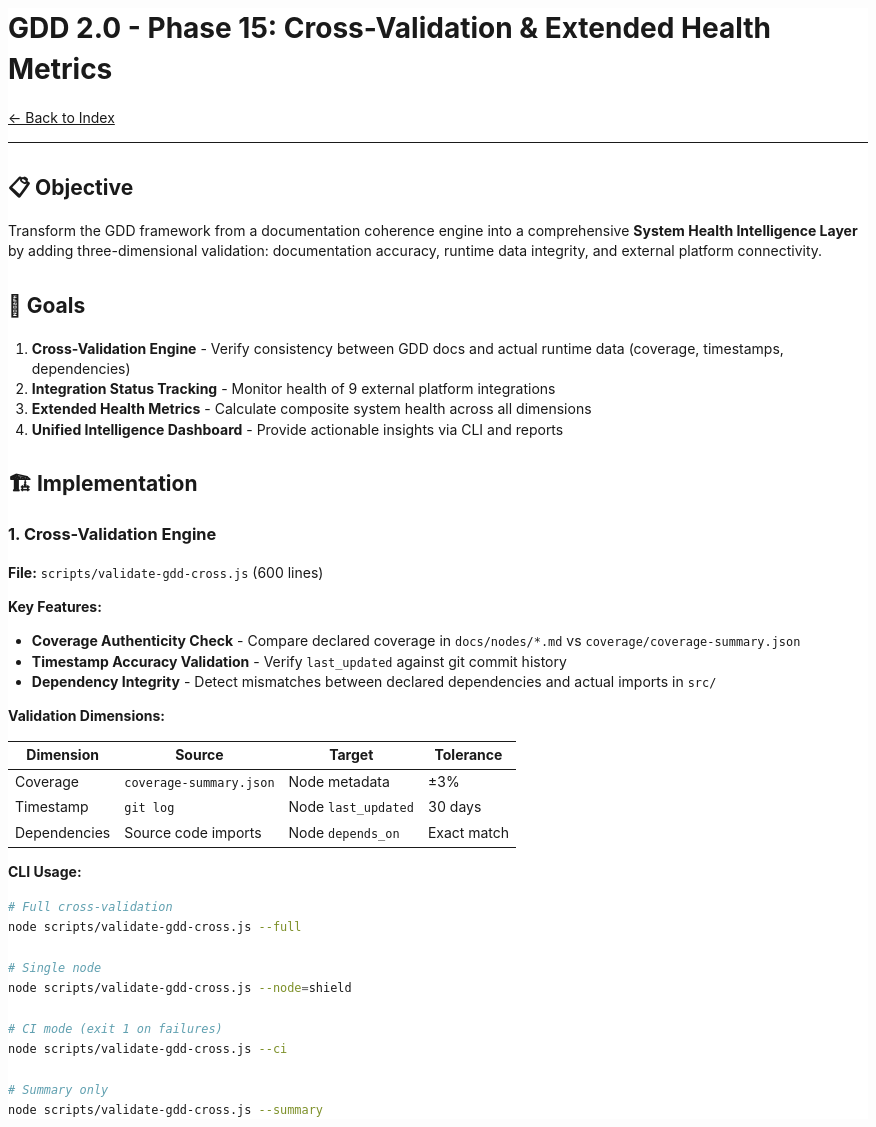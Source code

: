 # GDD 2.0 - Phase 15: Cross-Validation & Extended Health Metrics

[← Back to Index](../GDD-IMPLEMENTATION-SUMMARY.md)

---

## 📋 Objective

Transform the GDD framework from a documentation coherence engine into a comprehensive **System Health Intelligence Layer** by adding three-dimensional validation: documentation accuracy, runtime data integrity, and external platform connectivity.

## 🎯 Goals

1. **Cross-Validation Engine** - Verify consistency between GDD docs and actual runtime data (coverage, timestamps, dependencies)
2. **Integration Status Tracking** - Monitor health of 9 external platform integrations
3. **Extended Health Metrics** - Calculate composite system health across all dimensions
4. **Unified Intelligence Dashboard** - Provide actionable insights via CLI and reports

## 🏗️ Implementation

### 1. Cross-Validation Engine

**File:** `scripts/validate-gdd-cross.js` (600 lines)

**Key Features:**
- **Coverage Authenticity Check** - Compare declared coverage in `docs/nodes/*.md` vs `coverage/coverage-summary.json`
- **Timestamp Accuracy Validation** - Verify `last_updated` against git commit history
- **Dependency Integrity** - Detect mismatches between declared dependencies and actual imports in `src/`

**Validation Dimensions:**

| Dimension | Source | Target | Tolerance |
|-----------|--------|--------|-----------|
| Coverage | `coverage-summary.json` | Node metadata | ±3% |
| Timestamp | `git log` | Node `last_updated` | 30 days |
| Dependencies | Source code imports | Node `depends_on` | Exact match |

**CLI Usage:**
```bash
# Full cross-validation
node scripts/validate-gdd-cross.js --full

# Single node
node scripts/validate-gdd-cross.js --node=shield

# CI mode (exit 1 on failures)
node scripts/validate-gdd-cross.js --ci

# Summary only
node scripts/validate-gdd-cross.js --summary
```

